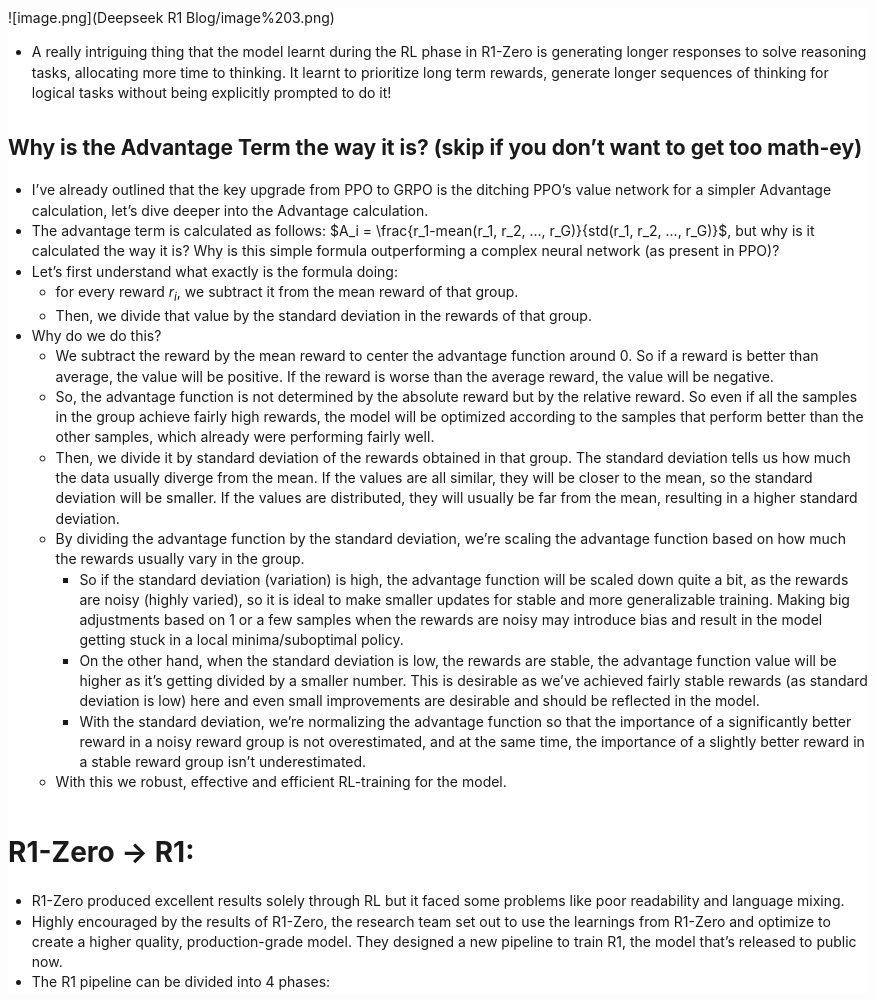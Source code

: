 ![image.png](Deepseek R1 Blog/image%203.png)

- A really intriguing thing that the model learnt during the RL phase in R1-Zero is generating longer responses to solve reasoning tasks, allocating more time to thinking. It learnt to prioritize long term rewards, generate longer sequences of thinking for logical tasks without being explicitly prompted to do it!

## Why is the Advantage Term the way it is? (skip if you don’t want to get too math-ey)

- I’ve already outlined that the key upgrade from PPO to GRPO is the ditching PPO’s value network for a simpler Advantage calculation, let’s dive deeper into the Advantage calculation.
- The advantage term is calculated as follows: $A_i = \frac{r_1-mean(r_1, r_2, ..., r_G)}{std(r_1, r_2, ..., r_G)}$, but why is it calculated the way it is? Why is this simple formula outperforming a complex neural network (as present in PPO)?
- Let’s first understand what exactly is the formula doing:
    - for every reward $r_i$, we subtract it from the mean reward of that group.
    - Then, we divide that value by the standard deviation in the rewards of that group.
- Why do we do this?
    - We subtract the reward by the mean reward to center the advantage function around 0. So if a reward is better than average, the value will be positive. If the reward is worse than the average reward, the value will be negative.
    - So, the advantage function is not determined by the absolute reward but by the relative reward. So even if all the samples in the group achieve fairly high rewards, the model will be optimized according to the samples that perform better than the other samples, which already were performing fairly well.
    - Then, we divide it by standard deviation of the rewards obtained in that group. The standard deviation tells us how much the data usually diverge from the mean. If the values are all similar, they will be closer to the mean, so the standard deviation will be smaller. If the values are distributed, they will usually be far from the mean, resulting in a higher standard deviation.
    - By dividing the advantage function by the standard deviation, we’re scaling the advantage function based on how much the rewards usually vary in the group.
        - So if the standard deviation (variation) is high, the advantage function will be scaled down quite a bit, as the rewards are noisy (highly varied), so it is ideal to make smaller updates for stable and more generalizable training. Making big adjustments based on 1 or a few samples when the rewards are noisy may introduce bias and result in the model getting stuck in a local minima/suboptimal policy.
        - On the other hand, when the standard deviation is low, the rewards are stable, the advantage function value will be higher as it’s getting divided by a smaller number. This is desirable as we’ve achieved fairly stable rewards (as standard deviation is low) here and even small improvements are desirable and should be reflected in the model.
        - With the standard deviation, we’re normalizing the advantage function so that the importance of a significantly better reward in a noisy reward group is not overestimated, and at the same time, the importance of a slightly better reward in a stable reward group isn’t underestimated.
    - With this we robust, effective and efficient RL-training for the model.

# R1-Zero → R1:

- R1-Zero produced excellent results solely through RL but it faced some problems like poor readability and language mixing.
- Highly encouraged by the results of R1-Zero, the research team set out to use the learnings from R1-Zero and optimize to create a higher quality, production-grade model. They designed a new pipeline to train R1, the model that’s released to public now.
- The R1 pipeline can be divided into 4 phases:
